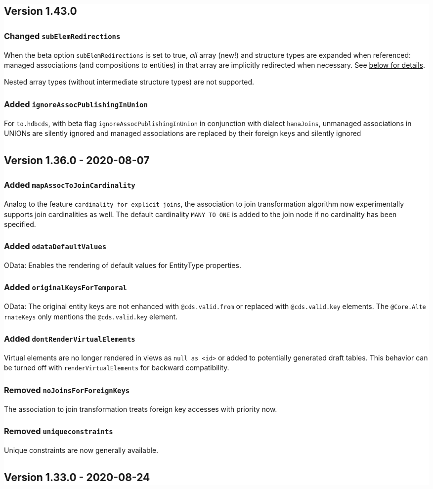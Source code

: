 ## Version 1.43.0

### Changed `subElemRedirections`

When the beta option `subElemRedirections` is set to true,
_all_ array (new!) and structure types are expanded when referenced:
managed associations (and compositions to entities) in that array are
implicitly redirected when necessary.
See [below for details](#version-1300---2020-06-12).

Nested array types (without intermediate structure types) are not supported.

### Added `ignoreAssocPublishingInUnion`

For `to.hdbcds`, with beta flag `ignoreAssocPublishingInUnion` in conjunction with dialect
`hanaJoins`, unmanaged associations in UNIONs are silently ignored and managed associations
are replaced by their foreign keys and silently ignored

## Version 1.36.0 - 2020-08-07

### Added `mapAssocToJoinCardinality`

Analog to the feature `cardinality for explicit joins`, the association to
join transformation algorithm now experimentally supports join cardinalities as well.
The default cardinality `MANY TO ONE` is added to the join node if no cardinality has
been specified.

### Added `odataDefaultValues`

OData: Enables the rendering of default values for EntityType properties.

### Added `originalKeysForTemporal`

OData: The original entity keys are not enhanced with `@cds.valid.from` or replaced with
`@cds.valid.key` elements. The `@Core.AlternateKeys` only mentions the `@cds.valid.key` element.

### Added `dontRenderVirtualElements`

Virtual elements are no longer rendered in views as `null as <id>` or added to potentially generated
draft tables. This behavior can be turned off with `renderVirtualElements` for backward compatibility.

### Removed `noJoinsForForeignKeys`

The association to join transformation treats foreign key accesses with priority now.

### Removed `uniqueconstraints`

Unique constraints are now generally available.

## Version 1.33.0 - 2020-08-24
